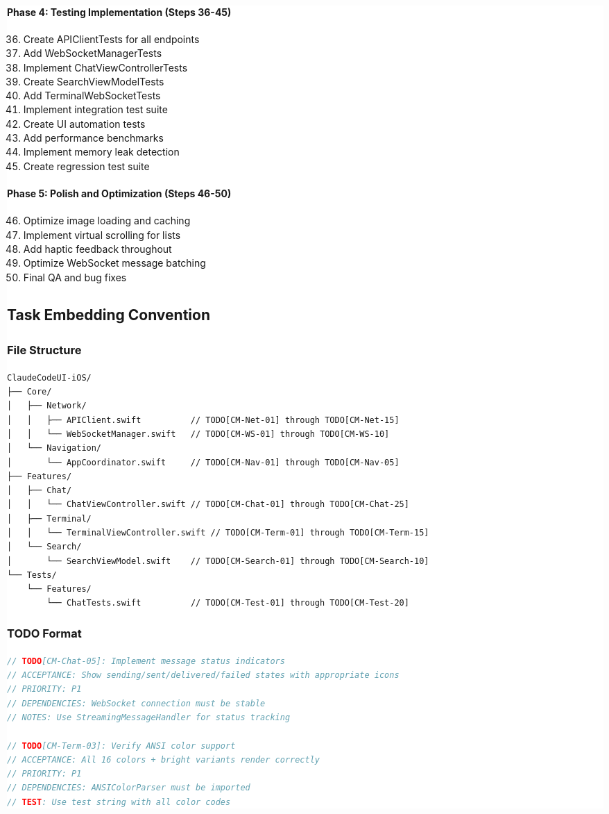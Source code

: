 #### Phase 4: Testing Implementation (Steps 36-45)
36. Create APIClientTests for all endpoints
37. Add WebSocketManagerTests
38. Implement ChatViewControllerTests
39. Create SearchViewModelTests
40. Add TerminalWebSocketTests
41. Implement integration test suite
42. Create UI automation tests
43. Add performance benchmarks
44. Implement memory leak detection
45. Create regression test suite

#### Phase 5: Polish and Optimization (Steps 46-50)
46. Optimize image loading and caching
47. Implement virtual scrolling for lists
48. Add haptic feedback throughout
49. Optimize WebSocket message batching
50. Final QA and bug fixes

## Task Embedding Convention

### File Structure
```
ClaudeCodeUI-iOS/
├── Core/
│   ├── Network/
│   │   ├── APIClient.swift          // TODO[CM-Net-01] through TODO[CM-Net-15]
│   │   └── WebSocketManager.swift   // TODO[CM-WS-01] through TODO[CM-WS-10]
│   └── Navigation/
│       └── AppCoordinator.swift     // TODO[CM-Nav-01] through TODO[CM-Nav-05]
├── Features/
│   ├── Chat/
│   │   └── ChatViewController.swift // TODO[CM-Chat-01] through TODO[CM-Chat-25]
│   ├── Terminal/
│   │   └── TerminalViewController.swift // TODO[CM-Term-01] through TODO[CM-Term-15]
│   └── Search/
│       └── SearchViewModel.swift    // TODO[CM-Search-01] through TODO[CM-Search-10]
└── Tests/
    └── Features/
        └── ChatTests.swift          // TODO[CM-Test-01] through TODO[CM-Test-20]
```

### TODO Format
```swift
// TODO[CM-Chat-05]: Implement message status indicators
// ACCEPTANCE: Show sending/sent/delivered/failed states with appropriate icons
// PRIORITY: P1
// DEPENDENCIES: WebSocket connection must be stable
// NOTES: Use StreamingMessageHandler for status tracking

// TODO[CM-Term-03]: Verify ANSI color support
// ACCEPTANCE: All 16 colors + bright variants render correctly
// PRIORITY: P1
// DEPENDENCIES: ANSIColorParser must be imported
// TEST: Use test string with all color codes
```
